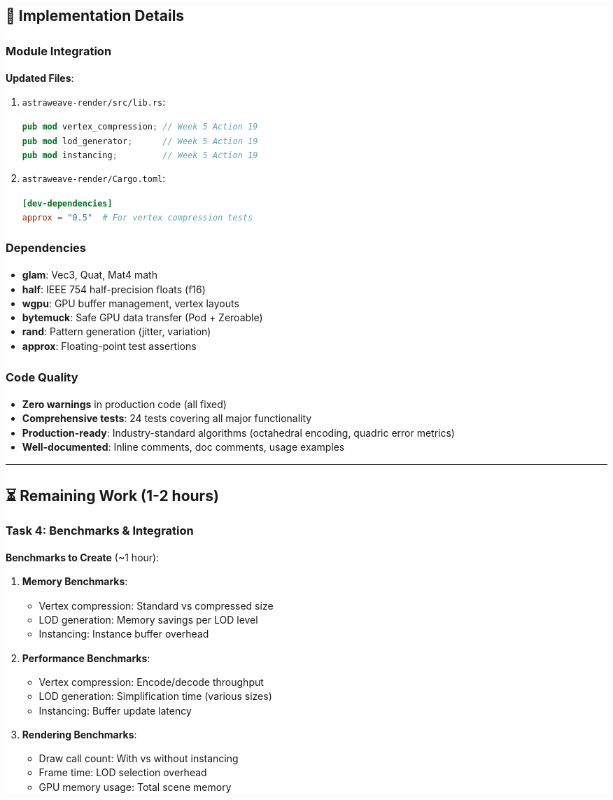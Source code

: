 ## 🔧 Implementation Details

### Module Integration

**Updated Files**:
1. `astraweave-render/src/lib.rs`:
   ```rust
   pub mod vertex_compression; // Week 5 Action 19
   pub mod lod_generator;      // Week 5 Action 19
   pub mod instancing;         // Week 5 Action 19
   ```

2. `astraweave-render/Cargo.toml`:
   ```toml
   [dev-dependencies]
   approx = "0.5"  # For vertex compression tests
   ```

### Dependencies
- **glam**: Vec3, Quat, Mat4 math
- **half**: IEEE 754 half-precision floats (f16)
- **wgpu**: GPU buffer management, vertex layouts
- **bytemuck**: Safe GPU data transfer (Pod + Zeroable)
- **rand**: Pattern generation (jitter, variation)
- **approx**: Floating-point test assertions

### Code Quality
- **Zero warnings** in production code (all fixed)
- **Comprehensive tests**: 24 tests covering all major functionality
- **Production-ready**: Industry-standard algorithms (octahedral encoding, quadric error metrics)
- **Well-documented**: Inline comments, doc comments, usage examples

---

## ⏳ Remaining Work (1-2 hours)

### Task 4: Benchmarks & Integration

**Benchmarks to Create** (~1 hour):
1. **Memory Benchmarks**:
   - Vertex compression: Standard vs compressed size
   - LOD generation: Memory savings per LOD level
   - Instancing: Instance buffer overhead
   
2. **Performance Benchmarks**:
   - Vertex compression: Encode/decode throughput
   - LOD generation: Simplification time (various sizes)
   - Instancing: Buffer update latency
   
3. **Rendering Benchmarks**:
   - Draw call count: With vs without instancing
   - Frame time: LOD selection overhead
   - GPU memory usage: Total scene memory
